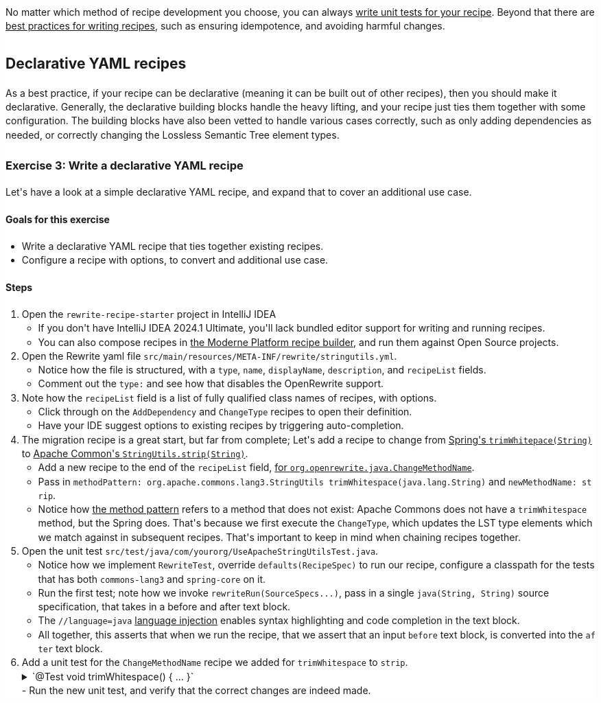 No matter which method of recipe development you choose, you can always [write unit tests for your recipe](https://docs.openrewrite.org/authoring-recipes/recipe-testing).
Beyond that there are [best practices for writing recipes](https://docs.openrewrite.org/authoring-recipes/recipe-conventions-and-best-practices), such as ensuring idempotence, and avoiding harmful changes.

## Declarative YAML recipes
As a best practice, if your recipe can be declarative (meaning it can be built out of other recipes), then you should make it declarative.
Generally, the declarative building blocks handle the heavy lifting, and your recipe just ties them together with some configuration.
The building blocks have also been vetted to handle various cases correctly, such as only adding dependencies as needed, or correctly changing the Lossless Semantic Tree element types.

### Exercise 3: Write a declarative YAML recipe
Let's have a look at a simple declarative YAML recipe, and expand that to cover an additional use case.

#### Goals for this exercise
- Write a declarative YAML recipe that ties together existing recipes.
- Configure a recipe with options, to convert and additional use case.

#### Steps
1. Open the `rewrite-recipe-starter` project in IntelliJ IDEA
   - If you don't have IntelliJ IDEA 2024.1 Ultimate, you'll lack bundled editor support for writing and running recipes.
   - You can also compose recipes in [the Moderne Platform recipe builder](https://app.moderne.io/recipes/builder), and run them against Open Source projects.
2. Open the Rewrite yaml file `src/main/resources/META-INF/rewrite/stringutils.yml`.
   - Notice how the file is structured, with a `type`, `name`, `displayName`, `description`, and `recipeList` fields.
   - Comment out the `type:` and see how that disables the OpenRewrite support.
3. Note how the `recipeList` field is a list of fully qualified class names of recipes, with options.
   - Click through on the `AddDependency` and `ChangeType` recipes to open their definition.
   - Have your IDE suggest options to existing recipes by triggering auto-completion.
4. The migration recipe is a great start, but far from complete; 
   Let's add a recipe to change from [Spring's `trimWhitepace(String)`](https://docs.spring.io/spring-framework/docs/current/javadoc-api/org/springframework/util/StringUtils.html#trimWhitespace(java.lang.String)) to [Apache Common's `StringUtils.strip(String)`](https://commons.apache.org/proper/commons-lang/apidocs/org/apache/commons/lang3/StringUtils.html#strip-java.lang.String-).
   - Add a new recipe to the end of the `recipeList` field, [for `org.openrewrite.java.ChangeMethodName`](https://docs.openrewrite.org/recipes/java/changemethodname).
   - Pass in `methodPattern: org.apache.commons.lang3.StringUtils trimWhitespace(java.lang.String)` and `newMethodName: strip`.
   - Notice how [the method pattern](https://docs.openrewrite.org/reference/method-patterns) refers to a method that does not exist: Apache Commons does not have a `trimWhitespace` method, but the Spring does. That's because we first execute the `ChangeType`, which updates the LST type elements which we match against in subsequent recipes. That's important to keep in mind when chaining recipes together.
5. Open the unit test `src/test/java/com/yourorg/UseApacheStringUtilsTest.java`.
   - Notice how we implement `RewriteTest`, override `defaults(RecipeSpec)` to run our recipe, configure a classpath for the tests that has both `commons-lang3` and `spring-core` on it.
   - Run the first test; note how we invoke `rewriteRun(SourceSpecs...)`, pass in a single `java(String, String)` source specification, that takes in a before and after text block.
   - The `//language=java` [language injection](https://www.jetbrains.com/help/idea/using-language-injections.html) enables syntax highlighting and code completion in the text block.
   - All together, this asserts that when we run the recipe, that we assert that an input `before` text block, is converted into the `after` text block.
6. Add a unit test for the `ChangeMethodName` recipe we added for `trimWhitespace` to `strip`.
   <details><summary> `@Test void trimWhitespace() { ... }` </summary></details>
   - Run the new unit test, and verify that the correct changes are indeed made. 
